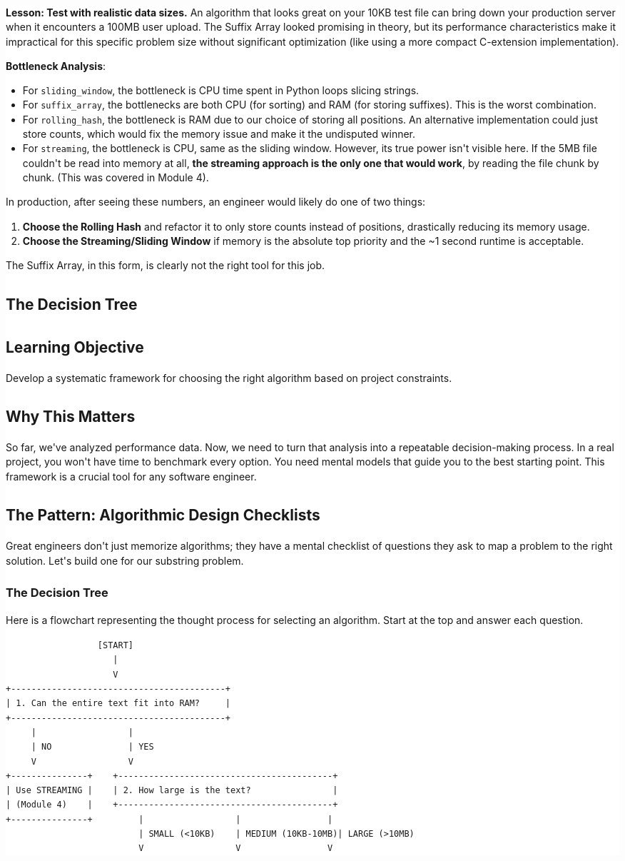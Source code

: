 **Lesson: Test with realistic data sizes.**
An algorithm that looks great on your 10KB test file can bring down your production server when it encounters a 100MB user upload. The Suffix Array looked promising in theory, but its performance characteristics make it impractical for this specific problem size without significant optimization (like using a more compact C-extension implementation).

**Bottleneck Analysis**:
-   For `sliding_window`, the bottleneck is CPU time spent in Python loops slicing strings.
-   For `suffix_array`, the bottlenecks are both CPU (for sorting) and RAM (for storing suffixes). This is the worst combination.
-   For `rolling_hash`, the bottleneck is RAM due to our choice of storing all positions. An alternative implementation could just store counts, which would fix the memory issue and make it the undisputed winner.
-   For `streaming`, the bottleneck is CPU, same as the sliding window. However, its true power isn't visible here. If the 5MB file couldn't be read into memory at all, **the streaming approach is the only one that would work**, by reading the file chunk by chunk. (This was covered in Module 4).

In production, after seeing these numbers, an engineer would likely do one of two things:
1.  **Choose the Rolling Hash** and refactor it to only store counts instead of positions, drastically reducing its memory usage.
2.  **Choose the Streaming/Sliding Window** if memory is the absolute top priority and the ~1 second runtime is acceptable.

The Suffix Array, in this form, is clearly not the right tool for this job.


## The Decision Tree

## Learning Objective

Develop a systematic framework for choosing the right algorithm based on project constraints.

## Why This Matters

So far, we've analyzed performance data. Now, we need to turn that analysis into a repeatable decision-making process. In a real project, you won't have time to benchmark every option. You need mental models that guide you to the best starting point. This framework is a crucial tool for any software engineer.

## The Pattern: Algorithmic Design Checklists

Great engineers don't just memorize algorithms; they have a mental checklist of questions they ask to map a problem to the right solution. Let's build one for our substring problem.

### The Decision Tree

Here is a flowchart representing the thought process for selecting an algorithm. Start at the top and answer each question.

```
                  [START]
                     |
                     V
+------------------------------------------+
| 1. Can the entire text fit into RAM?     |
+------------------------------------------+
     |                  |
     | NO               | YES
     V                  V
+---------------+    +------------------------------------------+
| Use STREAMING |    | 2. How large is the text?                |
| (Module 4)    |    +------------------------------------------+
+---------------+         |                  |                 |
                          | SMALL (<10KB)    | MEDIUM (10KB-10MB)| LARGE (>10MB)
                          V                  V                 V
```
